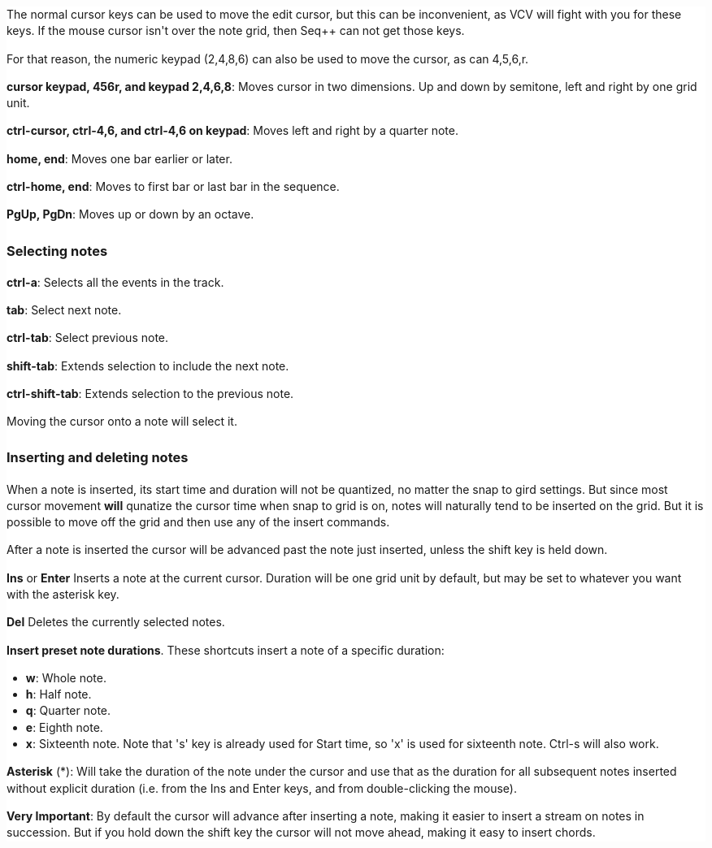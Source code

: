 The normal cursor keys can be used to move the edit cursor, but this can be inconvenient, as VCV will fight with you for these keys. If the mouse cursor isn't over the note grid, then Seq++ can not get those keys.

For that reason, the numeric keypad (2,4,8,6) can also be used to move the cursor, as can 4,5,6,r.

**cursor keypad, 456r, and keypad 2,4,6,8**: Moves cursor in two dimensions. Up and down by semitone, left and right by one grid unit.

**ctrl-cursor, ctrl-4,6, and ctrl-4,6 on keypad**: Moves left and right by a quarter note.

**home, end**: Moves one bar earlier or later.

**ctrl-home, end**: Moves to first bar or last bar in the sequence.

**PgUp, PgDn**: Moves up or down by an octave.

### Selecting notes

**ctrl-a**: Selects all the events in the track.

**tab**: Select next note.

**ctrl-tab**: Select previous note.

**shift-tab**: Extends selection to include the next note.

**ctrl-shift-tab**: Extends selection to the previous note.

Moving the cursor onto a note will select it.

### Inserting and deleting notes

When a note is inserted, its start time and duration will not be quantized, no matter the snap to gird settings. But since most cursor movement **will** qunatize the cursor time when snap to grid is on, notes will naturally tend to be inserted on the grid. But it is possible to move off the grid and then use any of the insert commands.

After a note is inserted the cursor will be advanced past the note just inserted, unless the shift key is held down.

**Ins** or **Enter** Inserts a note at the current cursor. Duration will be one grid unit by default, but may be set to whatever you want with the asterisk key.

**Del** Deletes the currently selected notes.

**Insert preset note durations**. These shortcuts insert a note of a specific duration:

* **w**: Whole note.
* **h**: Half note.
* **q**: Quarter note.
* **e**: Eighth note.
* **x**: Sixteenth note. Note that 's' key is already used for Start time, so 'x' is used for sixteenth note. Ctrl-s will also work.

**Asterisk** (*): Will take the duration of the note under the cursor and use that as the duration for all subsequent notes inserted without explicit duration (i.e. from the Ins and Enter keys, and from double-clicking the mouse).

**Very Important**: By default the cursor will advance after inserting a note, making it easier to insert a stream on notes in succession. But if you hold down the shift key the cursor will not move ahead, making it easy to insert chords.
